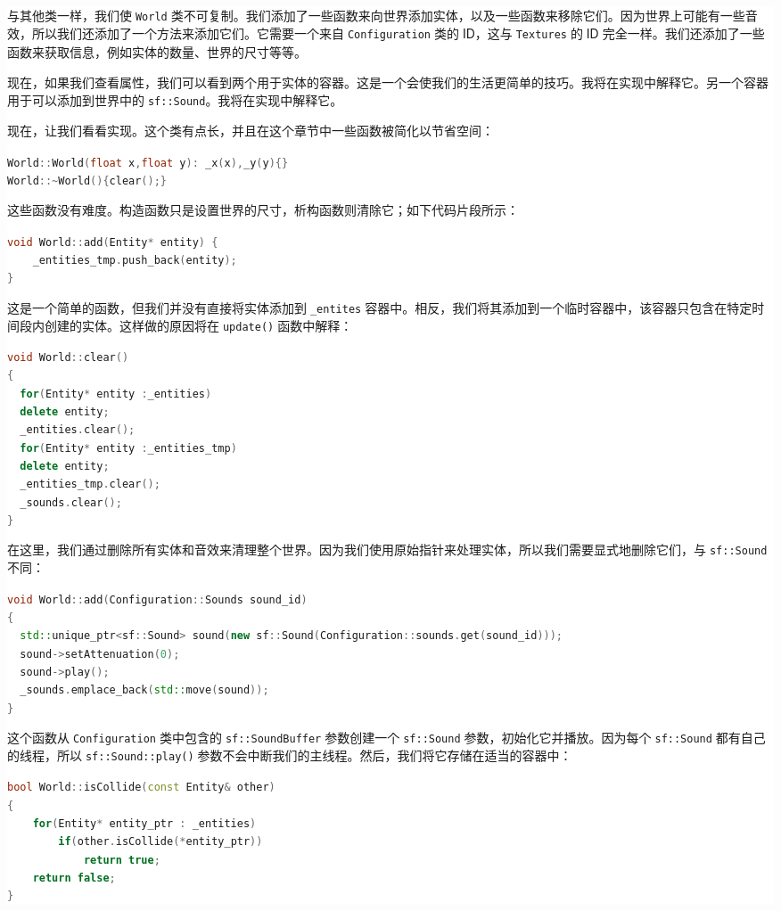与其他类一样，我们使 `World` 类不可复制。我们添加了一些函数来向世界添加实体，以及一些函数来移除它们。因为世界上可能有一些音效，所以我们还添加了一个方法来添加它们。它需要一个来自 `Configuration` 类的 ID，这与 `Textures` 的 ID 完全一样。我们还添加了一些函数来获取信息，例如实体的数量、世界的尺寸等等。

现在，如果我们查看属性，我们可以看到两个用于实体的容器。这是一个会使我们的生活更简单的技巧。我将在实现中解释它。另一个容器用于可以添加到世界中的 `sf::Sound`。我将在实现中解释它。

现在，让我们看看实现。这个类有点长，并且在这个章节中一些函数被简化以节省空间：

```cpp
World::World(float x,float y): _x(x),_y(y){}
World::~World(){clear();}
```

这些函数没有难度。构造函数只是设置世界的尺寸，析构函数则清除它；如下代码片段所示：

```cpp
void World::add(Entity* entity) {
    _entities_tmp.push_back(entity);
}
```

这是一个简单的函数，但我们并没有直接将实体添加到 `_entites` 容器中。相反，我们将其添加到一个临时容器中，该容器只包含在特定时间段内创建的实体。这样做的原因将在 `update()` 函数中解释：

```cpp
void World::clear()
{
  for(Entity* entity :_entities)
  delete entity;
  _entities.clear();
  for(Entity* entity :_entities_tmp)
  delete entity;
  _entities_tmp.clear();
  _sounds.clear();
}
```

在这里，我们通过删除所有实体和音效来清理整个世界。因为我们使用原始指针来处理实体，所以我们需要显式地删除它们，与 `sf::Sound` 不同：

```cpp
void World::add(Configuration::Sounds sound_id)
{
  std::unique_ptr<sf::Sound> sound(new sf::Sound(Configuration::sounds.get(sound_id)));
  sound->setAttenuation(0);
  sound->play();
  _sounds.emplace_back(std::move(sound));
}
```

这个函数从 `Configuration` 类中包含的 `sf::SoundBuffer` 参数创建一个 `sf::Sound` 参数，初始化它并播放。因为每个 `sf::Sound` 都有自己的线程，所以 `sf::Sound::play()` 参数不会中断我们的主线程。然后，我们将它存储在适当的容器中：

```cpp
bool World::isCollide(const Entity& other)
{
    for(Entity* entity_ptr : _entities)
        if(other.isCollide(*entity_ptr))
            return true;
    return false;
}
```
